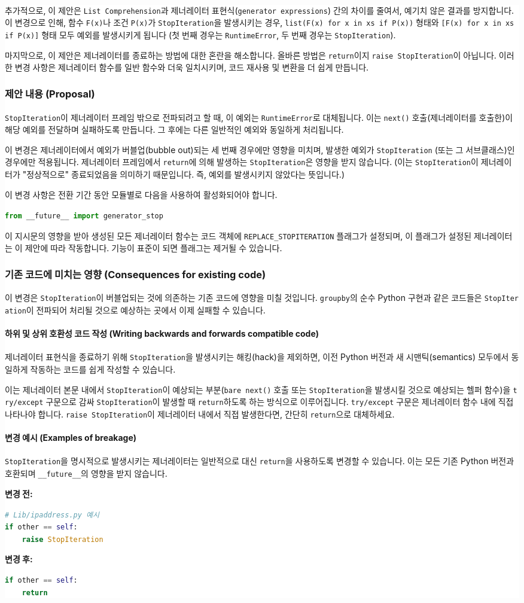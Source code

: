 추가적으로, 이 제안은 `List Comprehension`과 제너레이터 표현식(`generator expressions`) 간의 차이를 줄여서, 예기치 않은 결과를 방지합니다. 이 변경으로 인해, 함수 `F(x)`나 조건 `P(x)`가 `StopIteration`을 발생시키는 경우, `list(F(x) for x in xs if P(x))` 형태와 `[F(x) for x in xs if P(x)]` 형태 모두 예외를 발생시키게 됩니다 (첫 번째 경우는 `RuntimeError`, 두 번째 경우는 `StopIteration`).

마지막으로, 이 제안은 제너레이터를 종료하는 방법에 대한 혼란을 해소합니다. 올바른 방법은 `return`이지 `raise StopIteration`이 아닙니다. 이러한 변경 사항은 제너레이터 함수를 일반 함수와 더욱 일치시키며, 코드 재사용 및 변환을 더 쉽게 만듭니다.

### 제안 내용 (Proposal)

`StopIteration`이 제너레이터 프레임 밖으로 전파되려고 할 때, 이 예외는 `RuntimeError`로 대체됩니다. 이는 `next()` 호출(제너레이터를 호출한)이 해당 예외를 전달하며 실패하도록 만듭니다. 그 후에는 다른 일반적인 예외와 동일하게 처리됩니다.

이 변경은 제너레이터에서 예외가 버블업(bubble out)되는 세 번째 경우에만 영향을 미치며, 발생한 예외가 `StopIteration` (또는 그 서브클래스)인 경우에만 적용됩니다. 제너레이터 프레임에서 `return`에 의해 발생하는 `StopIteration`은 영향을 받지 않습니다. (이는 `StopIteration`이 제너레이터가 "정상적으로" 종료되었음을 의미하기 때문입니다. 즉, 예외를 발생시키지 않았다는 뜻입니다.)

이 변경 사항은 전환 기간 동안 모듈별로 다음을 사용하여 활성화되어야 합니다.

```python
from __future__ import generator_stop
```

이 지시문의 영향을 받아 생성된 모든 제너레이터 함수는 코드 객체에 `REPLACE_STOPITERATION` 플래그가 설정되며, 이 플래그가 설정된 제너레이터는 이 제안에 따라 작동합니다. 기능이 표준이 되면 플래그는 제거될 수 있습니다.

### 기존 코드에 미치는 영향 (Consequences for existing code)

이 변경은 `StopIteration`이 버블업되는 것에 의존하는 기존 코드에 영향을 미칠 것입니다. `groupby`의 순수 Python 구현과 같은 코드들은 `StopIteration`이 전파되어 처리될 것으로 예상하는 곳에서 이제 실패할 수 있습니다.

#### 하위 및 상위 호환성 코드 작성 (Writing backwards and forwards compatible code)

제너레이터 표현식을 종료하기 위해 `StopIteration`을 발생시키는 해킹(hack)을 제외하면, 이전 Python 버전과 새 시맨틱(semantics) 모두에서 동일하게 작동하는 코드를 쉽게 작성할 수 있습니다.

이는 제너레이터 본문 내에서 `StopIteration`이 예상되는 부분(`bare next()` 호출 또는 `StopIteration`을 발생시킬 것으로 예상되는 헬퍼 함수)을 `try/except` 구문으로 감싸 `StopIteration`이 발생할 때 `return`하도록 하는 방식으로 이루어집니다. `try/except` 구문은 제너레이터 함수 내에 직접 나타나야 합니다. `raise StopIteration`이 제너레이터 내에서 직접 발생한다면, 간단히 `return`으로 대체하세요.

#### 변경 예시 (Examples of breakage)

`StopIteration`을 명시적으로 발생시키는 제너레이터는 일반적으로 대신 `return`을 사용하도록 변경할 수 있습니다. 이는 모든 기존 Python 버전과 호환되며 `__future__`의 영향을 받지 않습니다.

**변경 전:**
```python
# Lib/ipaddress.py 예시
if other == self:
    raise StopIteration
```

**변경 후:**
```python
if other == self:
    return
```
